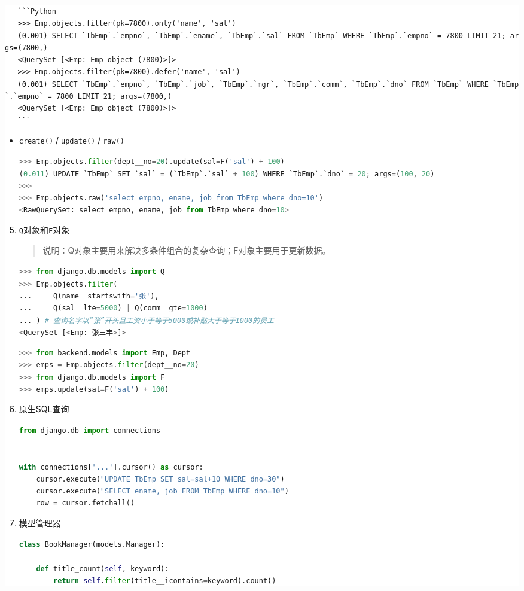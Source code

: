        ```Python
       >>> Emp.objects.filter(pk=7800).only('name', 'sal')
       (0.001) SELECT `TbEmp`.`empno`, `TbEmp`.`ename`, `TbEmp`.`sal` FROM `TbEmp` WHERE `TbEmp`.`empno` = 7800 LIMIT 21; args=(7800,)
       <QuerySet [<Emp: Emp object (7800)>]>
       >>> Emp.objects.filter(pk=7800).defer('name', 'sal')
       (0.001) SELECT `TbEmp`.`empno`, `TbEmp`.`job`, `TbEmp`.`mgr`, `TbEmp`.`comm`, `TbEmp`.`dno` FROM `TbEmp` WHERE `TbEmp`.`empno` = 7800 LIMIT 21; args=(7800,)
       <QuerySet [<Emp: Emp object (7800)>]>
       ```
   *   `create()` / `update()` / `raw()`

       ```Python
       >>> Emp.objects.filter(dept__no=20).update(sal=F('sal') + 100)
       (0.011) UPDATE `TbEmp` SET `sal` = (`TbEmp`.`sal` + 100) WHERE `TbEmp`.`dno` = 20; args=(100, 20)
       >>>
       >>> Emp.objects.raw('select empno, ename, job from TbEmp where dno=10')
       <RawQuerySet: select empno, ename, job from TbEmp where dno=10>
       ```
5.  `Q`对象和`F`对象

    > 说明：Q对象主要用来解决多条件组合的复杂查询；F对象主要用于更新数据。

    ```Python
    >>> from django.db.models import Q
    >>> Emp.objects.filter(
    ...     Q(name__startswith='张'),
    ...     Q(sal__lte=5000) | Q(comm__gte=1000)
    ... ) # 查询名字以“张”开头且工资小于等于5000或补贴大于等于1000的员工
    <QuerySet [<Emp: 张三丰>]>
    ```

    ```Python
    >>> from backend.models import Emp, Dept
    >>> emps = Emp.objects.filter(dept__no=20)
    >>> from django.db.models import F
    >>> emps.update(sal=F('sal') + 100)
    ```
6.  原生SQL查询

    ```Python
    from django.db import connections


    with connections['...'].cursor() as cursor:
        cursor.execute("UPDATE TbEmp SET sal=sal+10 WHERE dno=30")
        cursor.execute("SELECT ename, job FROM TbEmp WHERE dno=10")
        row = cursor.fetchall()
    ```
7.  模型管理器

    ```Python
    class BookManager(models.Manager):
        
        def title_count(self, keyword):
            return self.filter(title__icontains=keyword).count()
